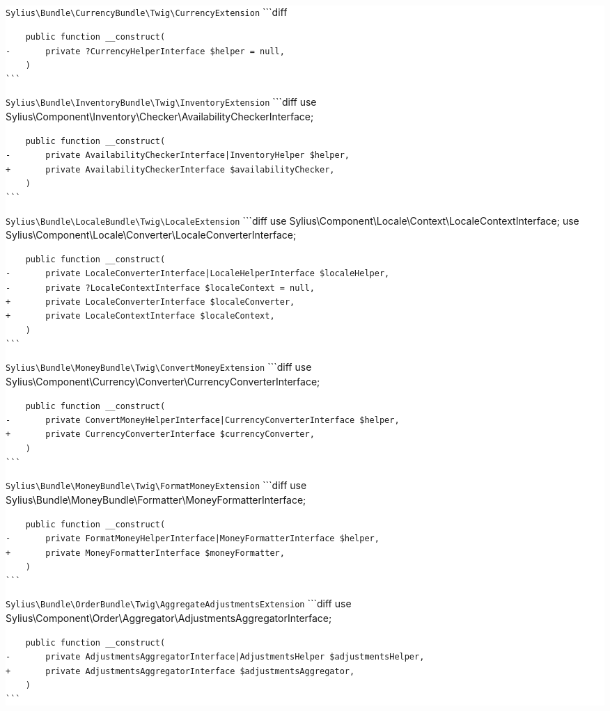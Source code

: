    `Sylius\Bundle\CurrencyBundle\Twig\CurrencyExtension`
    ```diff

        public function __construct(
    -       private ?CurrencyHelperInterface $helper = null,
        )
    ```

   `Sylius\Bundle\InventoryBundle\Twig\InventoryExtension`
    ```diff
    use Sylius\Component\Inventory\Checker\AvailabilityCheckerInterface;

        public function __construct(
    -       private AvailabilityCheckerInterface|InventoryHelper $helper,
    +       private AvailabilityCheckerInterface $availabilityChecker,
        )
    ```

   `Sylius\Bundle\LocaleBundle\Twig\LocaleExtension`
    ```diff
    use Sylius\Component\Locale\Context\LocaleContextInterface;
    use Sylius\Component\Locale\Converter\LocaleConverterInterface;

        public function __construct(
    -       private LocaleConverterInterface|LocaleHelperInterface $localeHelper,
    -       private ?LocaleContextInterface $localeContext = null,
    +       private LocaleConverterInterface $localeConverter,
    +       private LocaleContextInterface $localeContext,
        )
    ```

   `Sylius\Bundle\MoneyBundle\Twig\ConvertMoneyExtension`
    ```diff
    use Sylius\Component\Currency\Converter\CurrencyConverterInterface;

        public function __construct(
    -       private ConvertMoneyHelperInterface|CurrencyConverterInterface $helper,
    +       private CurrencyConverterInterface $currencyConverter,
        )
    ```

   `Sylius\Bundle\MoneyBundle\Twig\FormatMoneyExtension`
    ```diff
    use Sylius\Bundle\MoneyBundle\Formatter\MoneyFormatterInterface;

        public function __construct(
    -       private FormatMoneyHelperInterface|MoneyFormatterInterface $helper,
    +       private MoneyFormatterInterface $moneyFormatter,
        )
    ```

   `Sylius\Bundle\OrderBundle\Twig\AggregateAdjustmentsExtension`
    ```diff
    use Sylius\Component\Order\Aggregator\AdjustmentsAggregatorInterface;

        public function __construct(
    -       private AdjustmentsAggregatorInterface|AdjustmentsHelper $adjustmentsHelper,
    +       private AdjustmentsAggregatorInterface $adjustmentsAggregator,
        )
    ```
